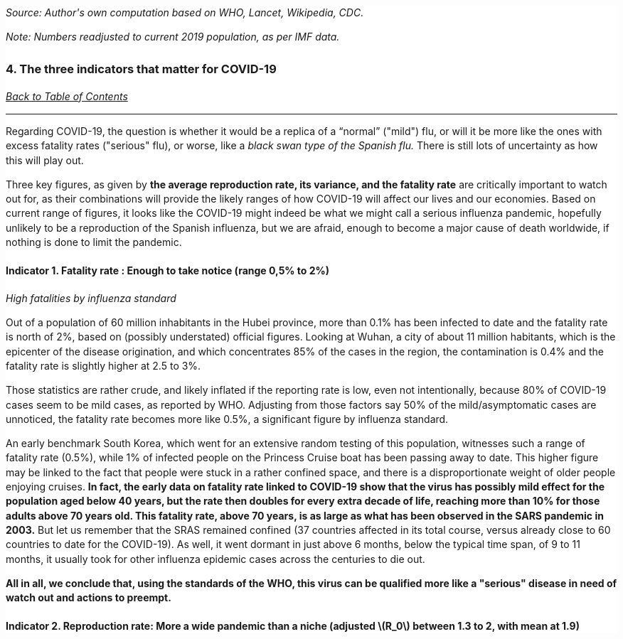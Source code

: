 *Source: Author's own computation based on WHO, Lancet, Wikipedia, CDC.*

*Note: Numbers readjusted to current 2019 population, as per IMF data.*

### 4. The three indicators that matter for COVID-19 <a name="cap4"></a>

[*Back to Table of Contents*](#tbc)

-------------------------------------

Regarding COVID-19, the question is whether it would be a replica of a “normal” ("mild") flu, or will it be more like the ones with excess fatality rates ("serious" flu), or worse, like a *black swan type of the Spanish flu.* There is still lots of uncertainty as how this will play out. 

Three key figures, as given by **the average reproduction rate, its variance, and the fatality rate** are critically important to watch out for, as their combinations will provide the likely ranges of how COVID-19 will affect our lives and our economies. Based on current range of figures, it looks like the COVID-19 might indeed be what we might call a serious influenza pandemic, hopefully unlikely to be a reproduction of the Spanish influenza, but we are afraid, enough to become a major cause of death worldwide, if nothing is done to limit the pandemic.

#### Indicator 1. Fatality rate : Enough to take notice (range 0,5% to 2%)

*High fatalities by influenza standard*

Out of a population of 60 million inhabitants in the Hubei province, more than 0.1% has been infected to date and the fatality rate is north of 2%, based on (possibly understated) official figures. Looking at Wuhan, a city of about 11 million habitants, which is the epicenter of the disease origination, and which concentrates 85% of the cases in the region, the contamination is 0.4% and the fatality rate is slightly higher at 2.5 to 3%.

Those statistics are rather crude, and likely inflated if the reporting rate is low, even not intentionally, because 80% of COVID-19 cases seem to be mild cases, as reported by WHO. Adjusting from those factors say 50% of the mild/asymptomatic cases are unnoticed, the fatality rate becomes more like 0.5%, a significant figure by influenza standard.

An early benchmark South Korea, which went for an extensive random testing of this population, witnesses such a range of fatality rate (0.5%), while 1% of infected people on the Princess Cruise boat has been passing away to date. This higher figure may be linked to the fact that people were stuck in a rather confined space, and there is a disproportionate weight of older people enjoying cruises. **In fact, the early data on fatality rate linked to COVID-19 show that the virus has possibly mild effect for the population aged below 40 years, but the rate then doubles for every extra decade of life, reaching more than 10% for those adults above 70 years old. This fatality rate, above 70 years, is as large as what has been observed in the SARS pandemic in 2003.**  But let us remember that the SRAS remained confined (37 countries affected in its total course, versus already close to 60 countries to date for the COVID-19).  As well, it went dormant in just above 6 months, below the typical time span, of 9 to 11 months, it usually took for other influenza epidemic cases across the centuries to die out.

**All in all, we conclude that, using the standards of the WHO, this virus can be qualified more like a "serious" disease in need of watch out and actions to preempt.**

#### Indicator 2. Reproduction rate: More a wide pandemic than a niche (adjusted \\(R_0\\) between 1.3 to 2, with mean at 1.9)
